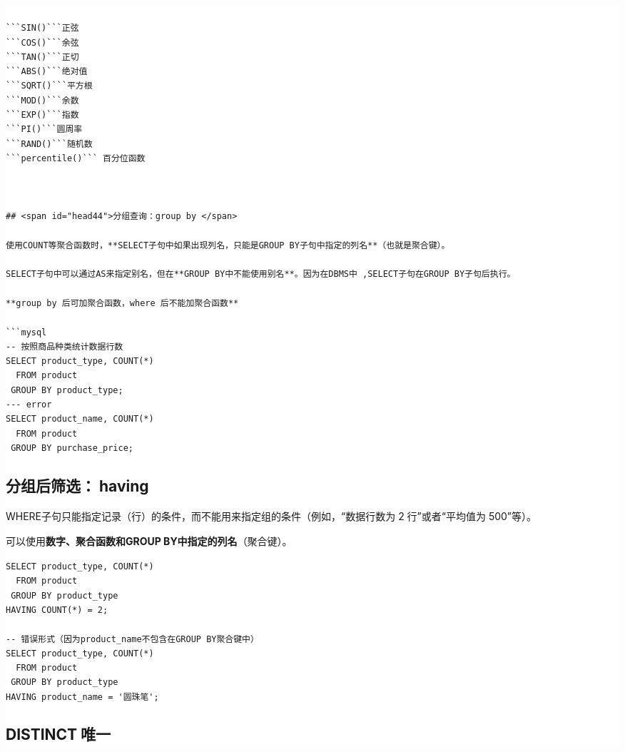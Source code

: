 ```

```SIN()```正弦
```COS()```余弦
```TAN()```正切
```ABS()```绝对值
```SQRT()```平方根
```MOD()```余数
```EXP()```指数
```PI()```圆周率
```RAND()```随机数
```percentile()``` 百分位函数



## <span id="head44">分组查询：group by </span>

使用COUNT等聚合函数时，**SELECT子句中如果出现列名，只能是GROUP BY子句中指定的列名**（也就是聚合键）。

SELECT子句中可以通过AS来指定别名，但在**GROUP BY中不能使用别名**。因为在DBMS中 ,SELECT子句在GROUP BY子句后执行。

**group by 后可加聚合函数，where 后不能加聚合函数**

```mysql
-- 按照商品种类统计数据行数
SELECT product_type, COUNT(*)
  FROM product
 GROUP BY product_type;
--- error
SELECT product_name, COUNT(*)
  FROM product
 GROUP BY purchase_price;
```

## <span id="head45">分组后筛选： having </span>

WHERE子句只能指定记录（行）的条件，而不能用来指定组的条件（例如，“数据行数为 2 行”或者“平均值为 500”等）。

可以使用**数字、聚合函数和GROUP BY中指定的列名**（聚合键）。

```mysql
SELECT product_type, COUNT(*)
  FROM product
 GROUP BY product_type
HAVING COUNT(*) = 2;

-- 错误形式（因为product_name不包含在GROUP BY聚合键中）
SELECT product_type, COUNT(*)
  FROM product
 GROUP BY product_type
HAVING product_name = '圆珠笔';
```

## <span id="head46">DISTINCT 唯一</span>
